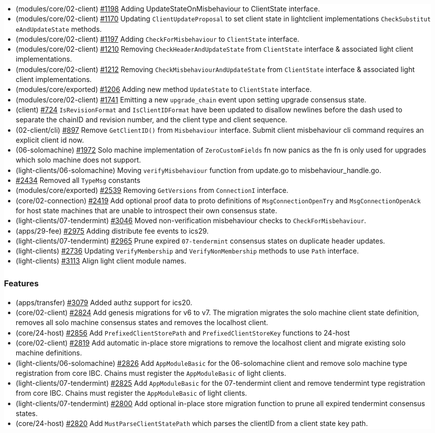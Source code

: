 * (modules/core/02-client) [\#1198](https://github.com/cosmos/ibc-go/pull/1198) Adding UpdateStateOnMisbehaviour to ClientState interface.
* (modules/core/02-client) [\#1170](https://github.com/cosmos/ibc-go/pull/1170) Updating `ClientUpdateProposal` to set client state in lightclient implementations `CheckSubstituteAndUpdateState` methods.
* (modules/core/02-client) [\#1197](https://github.com/cosmos/ibc-go/pull/1197) Adding `CheckForMisbehaviour` to `ClientState` interface.
* (modules/core/02-client) [\#1210](https://github.com/cosmos/ibc-go/pull/1210) Removing `CheckHeaderAndUpdateState` from `ClientState` interface & associated light client implementations.
* (modules/core/02-client) [\#1212](https://github.com/cosmos/ibc-go/pull/1212) Removing `CheckMisbehaviourAndUpdateState` from `ClientState` interface & associated light client implementations.
* (modules/core/exported) [\#1206](https://github.com/cosmos/ibc-go/pull/1206) Adding new method `UpdateState` to `ClientState` interface.
* (modules/core/02-client) [\#1741](https://github.com/cosmos/ibc-go/pull/1741) Emitting a new `upgrade_chain` event upon setting upgrade consensus state.
* (client) [\#724](https://github.com/cosmos/ibc-go/pull/724) `IsRevisionFormat` and `IsClientIDFormat` have been updated to disallow newlines before the dash used to separate the chainID and revision number, and the client type and client sequence.
* (02-client/cli) [\#897](https://github.com/cosmos/ibc-go/pull/897) Remove `GetClientID()` from `Misbehaviour` interface. Submit client misbehaviour cli command requires an explicit client id now.
* (06-solomachine) [\#1972](https://github.com/cosmos/ibc-go/pull/1972) Solo machine implementation of `ZeroCustomFields` fn now panics as the fn is only used for upgrades which solo machine does not support.
* (light-clients/06-solomachine) Moving `verifyMisbehaviour` function from update.go to misbehaviour_handle.go.
* [\#2434](https://github.com/cosmos/ibc-go/pull/2478) Removed all `TypeMsg` constants
* (modules/core/exported) [\#2539](https://github.com/cosmos/ibc-go/pull/2539) Removing `GetVersions` from `ConnectionI` interface.
* (core/02-connection) [\#2419](https://github.com/cosmos/ibc-go/pull/2419) Add optional proof data to proto definitions of `MsgConnectionOpenTry` and `MsgConnectionOpenAck` for host state machines that are unable to introspect their own consensus state.
* (light-clients/07-tendermint) [\#3046](https://github.com/cosmos/ibc-go/pull/3046) Moved non-verification misbehaviour checks to `CheckForMisbehaviour`.
* (apps/29-fee) [\#2975](https://github.com/cosmos/ibc-go/pull/2975) Adding distribute fee events to ics29.
* (light-clients/07-tendermint) [\#2965](https://github.com/cosmos/ibc-go/pull/2965) Prune expired `07-tendermint` consensus states on duplicate header updates.
* (light-clients) [\#2736](https://github.com/cosmos/ibc-go/pull/2736) Updating `VerifyMembership` and `VerifyNonMembership` methods to use `Path` interface.
* (light-clients) [\#3113](https://github.com/cosmos/ibc-go/pull/3113) Align light client module names.

### Features

* (apps/transfer) [\#3079](https://github.com/cosmos/ibc-go/pull/3079) Added authz support for ics20.
* (core/02-client) [\#2824](https://github.com/cosmos/ibc-go/pull/2824) Add genesis migrations for v6 to v7. The migration migrates the solo machine client state definition, removes all solo machine consensus states and removes the localhost client.
* (core/24-host) [\#2856](https://github.com/cosmos/ibc-go/pull/2856) Add `PrefixedClientStorePath` and `PrefixedClientStoreKey` functions to 24-host
* (core/02-client) [\#2819](https://github.com/cosmos/ibc-go/pull/2819) Add automatic in-place store migrations to remove the localhost client and migrate existing solo machine definitions.
* (light-clients/06-solomachine) [\#2826](https://github.com/cosmos/ibc-go/pull/2826) Add `AppModuleBasic` for the 06-solomachine client and remove solo machine type registration from core IBC. Chains must register the `AppModuleBasic` of light clients.
* (light-clients/07-tendermint) [\#2825](https://github.com/cosmos/ibc-go/pull/2825) Add `AppModuleBasic` for the 07-tendermint client and remove tendermint type registration from core IBC. Chains must register the `AppModuleBasic` of light clients.
* (light-clients/07-tendermint) [\#2800](https://github.com/cosmos/ibc-go/pull/2800) Add optional in-place store migration function to prune all expired tendermint consensus states.
* (core/24-host) [\#2820](https://github.com/cosmos/ibc-go/pull/2820) Add `MustParseClientStatePath` which parses the clientID from a client state key path.